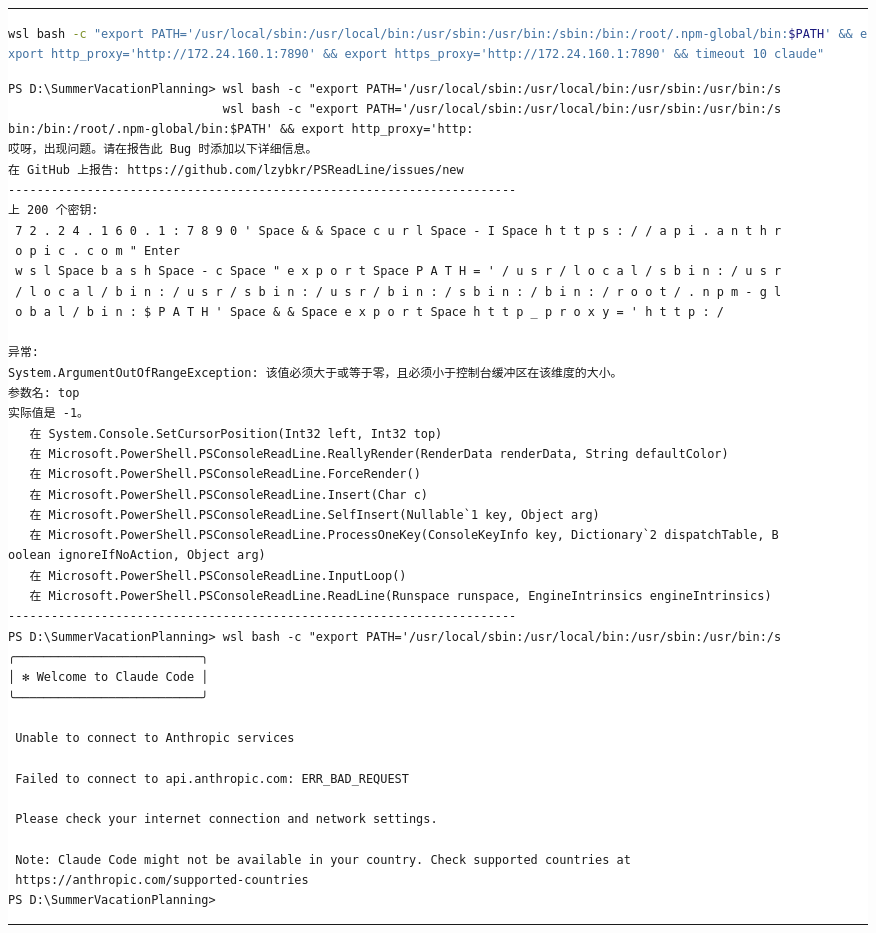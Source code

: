 
---

```bash
wsl bash -c "export PATH='/usr/local/sbin:/usr/local/bin:/usr/sbin:/usr/bin:/sbin:/bin:/root/.npm-global/bin:$PATH' && export http_proxy='http://172.24.160.1:7890' && export https_proxy='http://172.24.160.1:7890' && timeout 10 claude"
```

```
PS D:\SummerVacationPlanning> wsl bash -c "export PATH='/usr/local/sbin:/usr/local/bin:/usr/sbin:/usr/bin:/s
                              wsl bash -c "export PATH='/usr/local/sbin:/usr/local/bin:/usr/sbin:/usr/bin:/s
bin:/bin:/root/.npm-global/bin:$PATH' && export http_proxy='http:
哎呀，出现问题。请在报告此 Bug 时添加以下详细信息。
在 GitHub 上报告: https://github.com/lzybkr/PSReadLine/issues/new
-----------------------------------------------------------------------
上 200 个密钥:
 7 2 . 2 4 . 1 6 0 . 1 : 7 8 9 0 ' Space & & Space c u r l Space - I Space h t t p s : / / a p i . a n t h r
 o p i c . c o m " Enter
 w s l Space b a s h Space - c Space " e x p o r t Space P A T H = ' / u s r / l o c a l / s b i n : / u s r
 / l o c a l / b i n : / u s r / s b i n : / u s r / b i n : / s b i n : / b i n : / r o o t / . n p m - g l
 o b a l / b i n : $ P A T H ' Space & & Space e x p o r t Space h t t p _ p r o x y = ' h t t p : /        

异常:
System.ArgumentOutOfRangeException: 该值必须大于或等于零，且必须小于控制台缓冲区在该维度的大小。
参数名: top
实际值是 -1。
   在 System.Console.SetCursorPosition(Int32 left, Int32 top)
   在 Microsoft.PowerShell.PSConsoleReadLine.ReallyRender(RenderData renderData, String defaultColor)       
   在 Microsoft.PowerShell.PSConsoleReadLine.ForceRender()
   在 Microsoft.PowerShell.PSConsoleReadLine.Insert(Char c)
   在 Microsoft.PowerShell.PSConsoleReadLine.SelfInsert(Nullable`1 key, Object arg)
   在 Microsoft.PowerShell.PSConsoleReadLine.ProcessOneKey(ConsoleKeyInfo key, Dictionary`2 dispatchTable, B
oolean ignoreIfNoAction, Object arg)
   在 Microsoft.PowerShell.PSConsoleReadLine.InputLoop()
   在 Microsoft.PowerShell.PSConsoleReadLine.ReadLine(Runspace runspace, EngineIntrinsics engineIntrinsics) 
-----------------------------------------------------------------------
PS D:\SummerVacationPlanning> wsl bash -c "export PATH='/usr/local/sbin:/usr/local/bin:/usr/sbin:/usr/bin:/s
╭──────────────────────────╮
│ ✻ Welcome to Claude Code │
╰──────────────────────────╯

 Unable to connect to Anthropic services

 Failed to connect to api.anthropic.com: ERR_BAD_REQUEST

 Please check your internet connection and network settings.

 Note: Claude Code might not be available in your country. Check supported countries at
 https://anthropic.com/supported-countries
PS D:\SummerVacationPlanning>
```

---